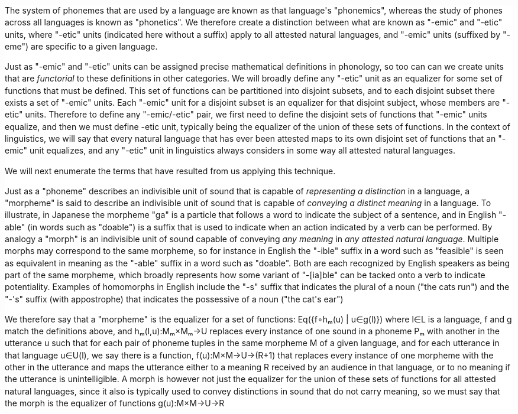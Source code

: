 The system of phonemes that are used by a language are known as that language's "phonemics",
whereas the study of phones across all languages is known as "phonetics". 
We therefore create a distinction between what are known as "-emic" and "-etic" units,
where "-etic" units (indicated here without a suffix) apply to all attested natural languages,
and "-emic" units (suffixed by "-eme") are specific to a given language.

Just as "-emic" and "-etic" units can be assigned precise mathematical definitions in phonology,
so too can can we create units that are *functorial* to these definitions in other categories.
We will broadly define any "-etic" unit as an equalizer for some set of functions that must be defined.
This set of functions can be partitioned into disjoint subsets, and to each disjoint subset there exists a set of "-emic" units.
Each "-emic" unit for a disjoint subset is an equalizer for that disjoint subject, whose members are "-etic" units.
Therefore to define any "-emic/-etic" pair, we first need to define the disjoint sets of functions that "-emic" units equalize, 
and then we must define -etic unit, typically being the equalizer of the union of these sets of functions.
In the context of linguistics, we will say that every natural language that has ever been attested 
maps to its own disjoint set of functions that an "-emic" unit equalizes,
and any "-etic" unit in linguistics always considers in some way all attested natural languages.

We will next enumerate the terms that have resulted from us applying this technique.

Just as a "phoneme" describes an indivisible unit of sound that is capable of *representing a distinction* in a language,
a "morpheme" is said to describe an indivisible unit of sound that is capable of *conveying a distinct meaning* in a language.
To illustrate, in Japanese the morpheme "ga" is a particle that follows a word to indicate the subject of a sentence,
and in English "-able" (in words such as "doable") is a suffix that is used to indicate when an action indicated by a verb can be performed.
By analogy a "morph" is an indivisible unit of sound capable of conveying *any meaning* in *any attested natural language*. 
Multiple morphs may correspond to the same morpheme, so for instance in English the "-ible" suffix in a word such as "feasible" 
is seen as equivalent in meaning as the "-able" suffix in a word such as "doable". Both are each recognized by English speakers 
as being part of the same morpheme, which broadly represents how some variant of "-[ia]ble" can be tacked onto a verb to indicate potentiality.
Examples of homomorphs in English include the "-s" suffix that indicates the plural of a noun ("the cats run")
and the "-'s" suffix (with appostrophe) that indicates the possessive of a noun ("the cat's ear")

We therefore say that a "morpheme" is the equalizer for a set of functions:
	Eq({f∘hₘ(u) | u∈g(l)})
where l∈L is a language, f and g match the definitions above, and hₘ(l,u):Mₘ×Mₘ→U replaces every instance of one sound in a phoneme Pₘ with another in the utterance u
such that for each pair of phoneme tuples in the same morpheme M of a given language, and for each utterance in that language u∈U(l),
we say there is a function, f(u):M×M→U→(R+1) that replaces every instance of one morpheme with the other in the utterance and maps the utterance 
either to a meaning R received by an audience in that language, or to no meaning if the utterance is unintelligible.
A morph is however not just the equalizer for the union of these sets of functions for all attested natural languages,
since it also is typically used to convey distinctions in sound that do not carry meaning, 
so we must say that the morph is the equalizer of functions g(u):M×M→U→R
